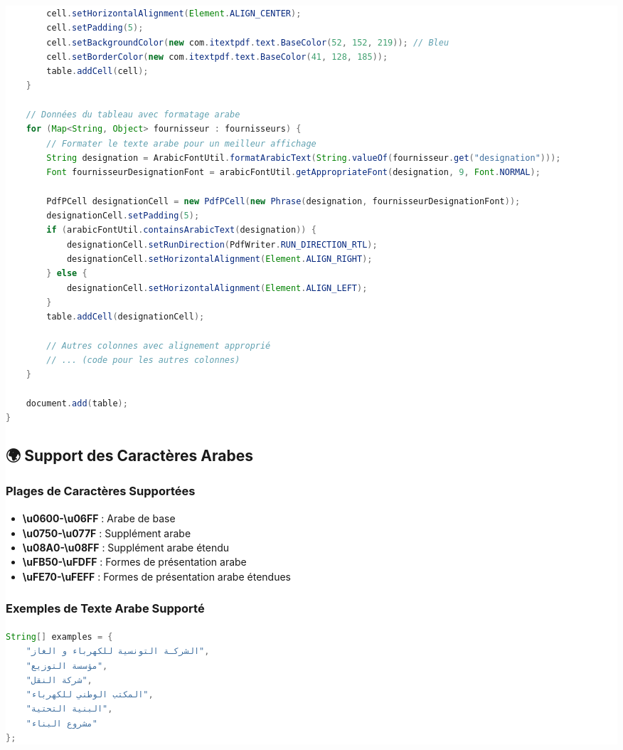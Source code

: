 ```java
        cell.setHorizontalAlignment(Element.ALIGN_CENTER);
        cell.setPadding(5);
        cell.setBackgroundColor(new com.itextpdf.text.BaseColor(52, 152, 219)); // Bleu
        cell.setBorderColor(new com.itextpdf.text.BaseColor(41, 128, 185));
        table.addCell(cell);
    }
    
    // Données du tableau avec formatage arabe
    for (Map<String, Object> fournisseur : fournisseurs) {
        // Formater le texte arabe pour un meilleur affichage
        String designation = ArabicFontUtil.formatArabicText(String.valueOf(fournisseur.get("designation")));
        Font fournisseurDesignationFont = arabicFontUtil.getAppropriateFont(designation, 9, Font.NORMAL);
        
        PdfPCell designationCell = new PdfPCell(new Phrase(designation, fournisseurDesignationFont));
        designationCell.setPadding(5);
        if (arabicFontUtil.containsArabicText(designation)) {
            designationCell.setRunDirection(PdfWriter.RUN_DIRECTION_RTL);
            designationCell.setHorizontalAlignment(Element.ALIGN_RIGHT);
        } else {
            designationCell.setHorizontalAlignment(Element.ALIGN_LEFT);
        }
        table.addCell(designationCell);
        
        // Autres colonnes avec alignement approprié
        // ... (code pour les autres colonnes)
    }
    
    document.add(table);
}
```

## 🌍 **Support des Caractères Arabes**

### **Plages de Caractères Supportées**
- **\u0600-\u06FF** : Arabe de base
- **\u0750-\u077F** : Supplément arabe
- **\u08A0-\u08FF** : Supplément arabe étendu
- **\uFB50-\uFDFF** : Formes de présentation arabe
- **\uFE70-\uFEFF** : Formes de présentation arabe étendues

### **Exemples de Texte Arabe Supporté**
```java
String[] examples = {
    "الشركـة التونسية للكهرباء و الغاز",
    "مؤسسة التوزيع",
    "شركة النقل",
    "المكتب الوطني للكهرباء",
    "البنية التحتية",
    "مشروع البناء"
};
```
